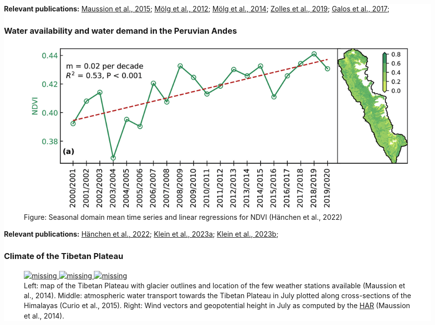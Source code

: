 **Relevant publications:**
[Maussion et al., 2015](http://www.the-cryosphere.net/9/1663/2015/);
[Mölg et al., 2012](http://www.the-cryosphere.net/6/1445/2012/);
[Mölg et al., 2014](http://www.nature.com/nclimate/journal/v4/n1/full/nclimate2055.html);
[Zolles et al., 2019](https://www.the-cryosphere.net/13/469/2019/tc-13-469-2019.html);
[Galos et al., 2017](https://tc.copernicus.org/articles/11/1417/2017/);

### Water availability and water demand in the Peruvian Andes

<figure>
    <a href="/images/research/Fig_NDVI.jpg" >
    <img src="/images/research/Fig_NDVI.jpg" alt="missing" width="100%" />
    </a>
    <figcaption>Figure: Seasonal domain mean time series and linear regressions for NDVI (Hänchen et al., 2022)</figcaption>
</figure>

**Relevant publications:**
[Hänchen et al., 2022](https://esd.copernicus.org/articles/13/595/2022/);
[Klein et al., 2023a](https://iopscience.iop.org/article/10.1088/1748-9326/acb72b);
[Klein et al., 2023b](https://iopscience.iop.org/article/10.1088/2515-7620/ace516/meta);

### Climate of the Tibetan Plateau

<figure>
    <a href="/images/research/Fig_HARDom.jpg" >
    <img src="/images/research/Fig_HARDom.jpg" alt="missing" width="26%" />
    </a>
    <a href="/images/research/Fig_Curio.jpg" >
    <img src="/images/research/Fig_Curio.jpg" alt="missing" width="47%" />
    </a>
    <a href="/images/research/Fig_Clim.jpg" >
    <img src="/images/research/Fig_Clim.jpg" alt="missing" width="22%" />
    </a>
    <figcaption>Left: map of the Tibetan Plateau with glacier outlines and location
    of the few weather stations available (Maussion et al., 2014). Middle: atmospheric
    water transport towards the Tibetan Plateau in July plotted along cross-sections
    of the Himalayas (Curio et al., 2015). Right: Wind vectors and geopotential
    height in July as computed by the  <a href="http://www.klima.tu-berlin.de/har/">HAR</a>
    (Maussion et al., 2014). </figcaption>
</figure>
